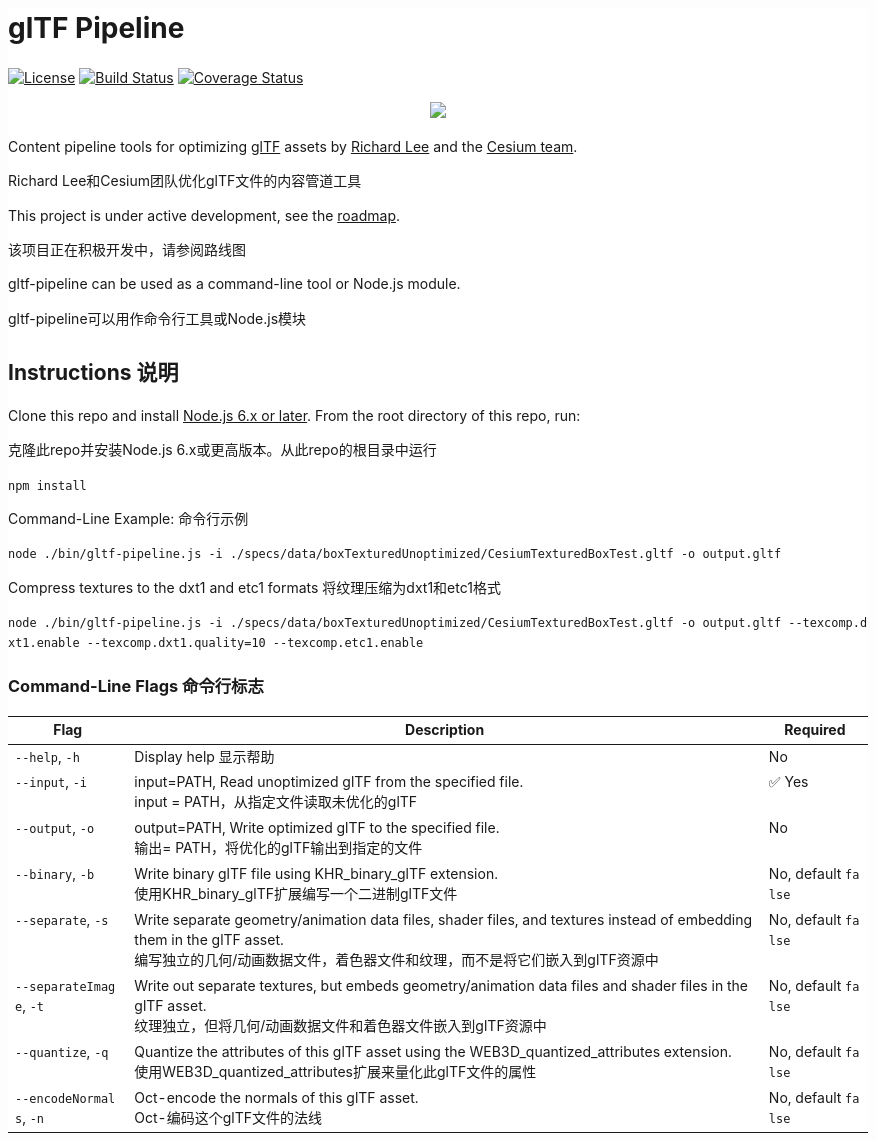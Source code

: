 # glTF Pipeline

[![License](https://img.shields.io/:license-apache-blue.svg)](https://github.com/AnalyticalGraphicsInc/gltf-pipeline/blob/master/LICENSE.md)
[![Build Status](https://travis-ci.org/AnalyticalGraphicsInc/gltf-pipeline.svg?branch=master)](https://travis-ci.org/AnalyticalGraphicsInc/gltf-pipeline)
[![Coverage Status](https://coveralls.io/repos/AnalyticalGraphicsInc/gltf-pipeline/badge.svg?branch=master)](https://coveralls.io/r/AnalyticalGraphicsInc/gltf-pipeline?branch=master)

<p align="center">
<a href="https://www.khronos.org/gltf"><img src="doc/gltf.png" onerror="this.src='gltf.png'"/></a>
</p>

Content pipeline tools for optimizing [glTF](https://www.khronos.org/gltf) assets by [Richard Lee](http://leerichard.net/) and the [Cesium team](http://cesiumjs.org/).

Richard Lee和Cesium团队优化glTF文件的内容管道工具

This project is under active development, see the [roadmap](https://github.com/AnalyticalGraphicsInc/gltf-pipeline/issues/1).

该项目正在积极开发中，请参阅路线图

gltf-pipeline can be used as a command-line tool or Node.js module.

gltf-pipeline可以用作命令行工具或Node.js模块

## Instructions  说明

Clone this repo and install [Node.js 6.x or later](http://nodejs.org/).  From the root directory of this repo, run:

克隆此repo并安装Node.js 6.x或更高版本。从此repo的根目录中运行
```
npm install
```

Command-Line Example:  命令行示例
```
node ./bin/gltf-pipeline.js -i ./specs/data/boxTexturedUnoptimized/CesiumTexturedBoxTest.gltf -o output.gltf
```

Compress textures to the dxt1 and etc1 formats  将纹理压缩为dxt1和etc1格式
```
node ./bin/gltf-pipeline.js -i ./specs/data/boxTexturedUnoptimized/CesiumTexturedBoxTest.gltf -o output.gltf --texcomp.dxt1.enable --texcomp.dxt1.quality=10 --texcomp.etc1.enable
```

### Command-Line Flags  命令行标志

|Flag|Description|Required|
|----|-----------|--------|
|`--help`, `-h`|Display help  显示帮助|No|
|`--input`, `-i`|input=PATH, Read unoptimized glTF from the specified file.  <br>input = PATH，从指定文件读取未优化的glTF|:white_check_mark: Yes|
|`--output`, `-o`|output=PATH, Write optimized glTF to the specified file.  <br>输出= PATH，将优化的glTF输出到指定的文件|No|
|`--binary`, `-b`|Write binary glTF file using KHR_binary_glTF extension. <br>使用KHR_binary_glTF扩展编写一个二进制glTF文件|No, default `false`|
|`--separate`, `-s`|Write separate geometry/animation data files, shader files, and textures instead of embedding them in the glTF asset.  <br>编写独立的几何/动画数据文件，着色器文件和纹理，而不是将它们嵌入到glTF资源中|No, default `false`|
|`--separateImage`, `-t`|Write out separate textures, but embeds geometry/animation data files and shader files in the glTF asset.<br>纹理独立，但将几何/动画数据文件和着色器文件嵌入到glTF资源中|No, default `false`|
|`--quantize`, `-q`|Quantize the attributes of this glTF asset using the WEB3D_quantized_attributes extension. <br>使用WEB3D_quantized_attributes扩展来量化此glTF文件的属性|No, default `false`|
|`--encodeNormals`, `-n`|Oct-encode the normals of this glTF asset.  <br>Oct-编码这个glTF文件的法线|No, default `false`|